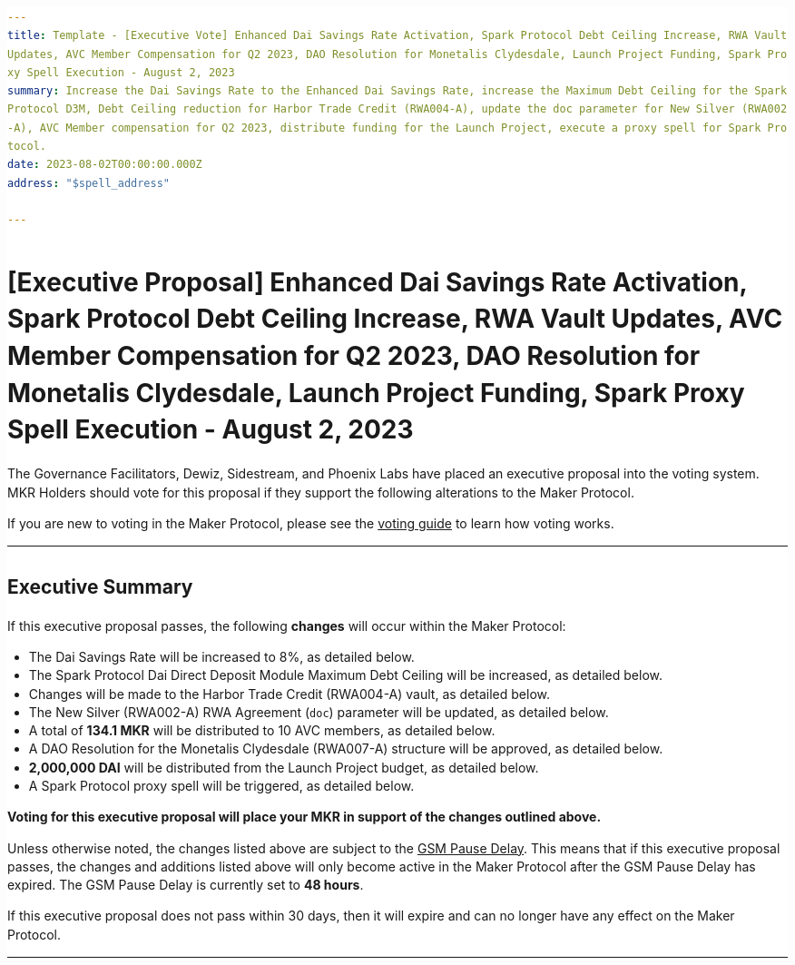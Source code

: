 ```yaml
---
title: Template - [Executive Vote] Enhanced Dai Savings Rate Activation, Spark Protocol Debt Ceiling Increase, RWA Vault Updates, AVC Member Compensation for Q2 2023, DAO Resolution for Monetalis Clydesdale, Launch Project Funding, Spark Proxy Spell Execution - August 2, 2023
summary: Increase the Dai Savings Rate to the Enhanced Dai Savings Rate, increase the Maximum Debt Ceiling for the Spark Protocol D3M, Debt Ceiling reduction for Harbor Trade Credit (RWA004-A), update the doc parameter for New Silver (RWA002-A), AVC Member compensation for Q2 2023, distribute funding for the Launch Project, execute a proxy spell for Spark Protocol.
date: 2023-08-02T00:00:00.000Z
address: "$spell_address"

---
```

# [Executive Proposal] Enhanced Dai Savings Rate Activation, Spark Protocol Debt Ceiling Increase, RWA Vault Updates, AVC Member Compensation for Q2 2023, DAO Resolution for Monetalis Clydesdale, Launch Project Funding, Spark Proxy Spell Execution - August 2, 2023

The Governance Facilitators, Dewiz, Sidestream, and Phoenix Labs have placed an executive proposal into the voting system. MKR Holders should vote for this proposal if they support the following alterations to the Maker Protocol.

If you are new to voting in the Maker Protocol, please see the [voting guide](https://manual.makerdao.com/governance/voting-in-makerdao/on-chain-governance) to learn how voting works.

---

## Executive Summary

If this executive proposal passes, the following **changes** will occur within the Maker Protocol:
- The Dai Savings Rate will be increased to 8%, as detailed below.
- The Spark Protocol Dai Direct Deposit Module Maximum Debt Ceiling will be increased, as detailed below.
- Changes will be made to the Harbor Trade Credit (RWA004-A) vault, as detailed below.
- The New Silver (RWA002-A) RWA Agreement (`doc`) parameter will be updated, as detailed below.
- A total of **134.1 MKR** will be distributed to 10 AVC members, as detailed below.
- A DAO Resolution for the Monetalis Clydesdale (RWA007-A) structure will be approved, as detailed below.
- **2,000,000 DAI** will be distributed from the Launch Project budget, as detailed below.
- A Spark Protocol proxy spell will be triggered, as detailed below.

**Voting for this executive proposal will place your MKR in support of the changes outlined above.**

Unless otherwise noted, the changes listed above are subject to the [GSM Pause Delay](https://manual.makerdao.com/parameter-index/core/param-gsm-pause-delay). This means that if this executive proposal passes, the changes and additions listed above will only become active in the Maker Protocol after the GSM Pause Delay has expired. The GSM Pause Delay is currently set to **48 hours**.

If this executive proposal does not pass within 30 days, then it will expire and can no longer have any effect on the Maker Protocol.

---